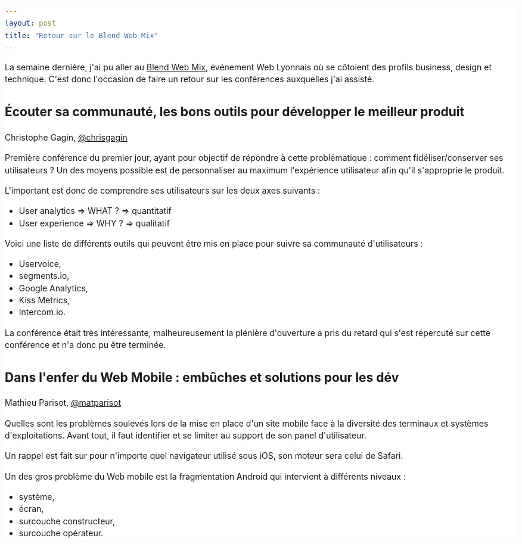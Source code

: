 ```yaml
---
layout: post
title: "Retour sur le Blend Web Mix"
---
```


La semaine dernière, j'ai pu aller au [Blend Web Mix](http://www.blendwebmix.com/), événement Web Lyonnais où se côtoient des profils business, design et technique. C'est donc l'occasion de faire un retour sur les conférences auxquelles j'ai assisté.


## Écouter sa communauté, les bons outils pour développer le meilleur produit
Christophe Gagin, [@chrisgagin](https://twitter.com/chrisgagin)
 
Première conférence du premier jour, ayant pour objectif de répondre à cette problématique : comment fidéliser/conserver ses utilisateurs ?
Un des moyens possible est de personnaliser au maximum l'expérience utilisateur afin qu'il s'approprie le produit.

L'important est donc de comprendre ses utilisateurs sur les deux axes suivants :

* User analytics => WHAT ? => quantitatif
* User experience => WHY ? => qualitatif

Voici une liste de différents outils qui peuvent être mis en place pour suivre sa communauté d'utilisateurs :

* Uservoice,
* segments.io,
* Google Analytics,
* Kiss Metrics,
* Intercom.io.
 
La conférence était très intéressante, malheureusement la plénière d'ouverture a pris du retard qui s'est répercuté sur cette conférence et n'a donc pu être terminée.
 
## Dans l'enfer du Web Mobile : embûches et solutions pour les dév
Mathieu Parisot, [@matparisot](https://twitter.com/matparisot)
 
Quelles sont les problèmes soulevés lors de la mise en place d'un site mobile face à la diversité des terminaux et systèmes d'exploitations.
Avant tout, il faut identifier et se limiter au support de son panel d'utilisateur.
 
Un rappel est fait sur pour n'importe quel navigateur utilisé sous iOS, son moteur sera celui de Safari.
 
Un des gros problème du Web mobile est la fragmentation Android qui intervient à différents niveaux :

* système,
* écran,
* surcouche constructeur,
* surcouche opérateur.
 